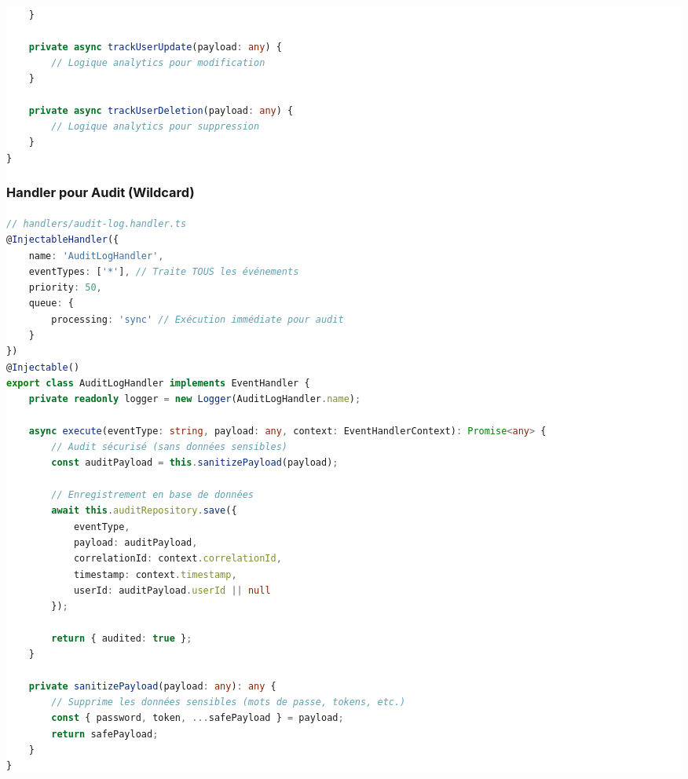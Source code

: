 ```typescript
    }

    private async trackUserUpdate(payload: any) {
        // Logique analytics pour modification
    }

    private async trackUserDeletion(payload: any) {
        // Logique analytics pour suppression
    }
}
```

### Handler pour Audit (Wildcard)

```typescript
// handlers/audit-log.handler.ts
@InjectableHandler({
    name: 'AuditLogHandler',
    eventTypes: ['*'], // Traite TOUS les événements
    priority: 50,
    queue: {
        processing: 'sync' // Exécution immédiate pour audit
    }
})
@Injectable()
export class AuditLogHandler implements EventHandler {
    private readonly logger = new Logger(AuditLogHandler.name);

    async execute(eventType: string, payload: any, context: EventHandlerContext): Promise<any> {
        // Audit sécurisé (sans données sensibles)
        const auditPayload = this.sanitizePayload(payload);
        
        // Enregistrement en base de données
        await this.auditRepository.save({
            eventType,
            payload: auditPayload,
            correlationId: context.correlationId,
            timestamp: context.timestamp,
            userId: auditPayload.userId || null
        });

        return { audited: true };
    }

    private sanitizePayload(payload: any): any {
        // Supprime les données sensibles (mots de passe, tokens, etc.)
        const { password, token, ...safePayload } = payload;
        return safePayload;
    }
}
```
